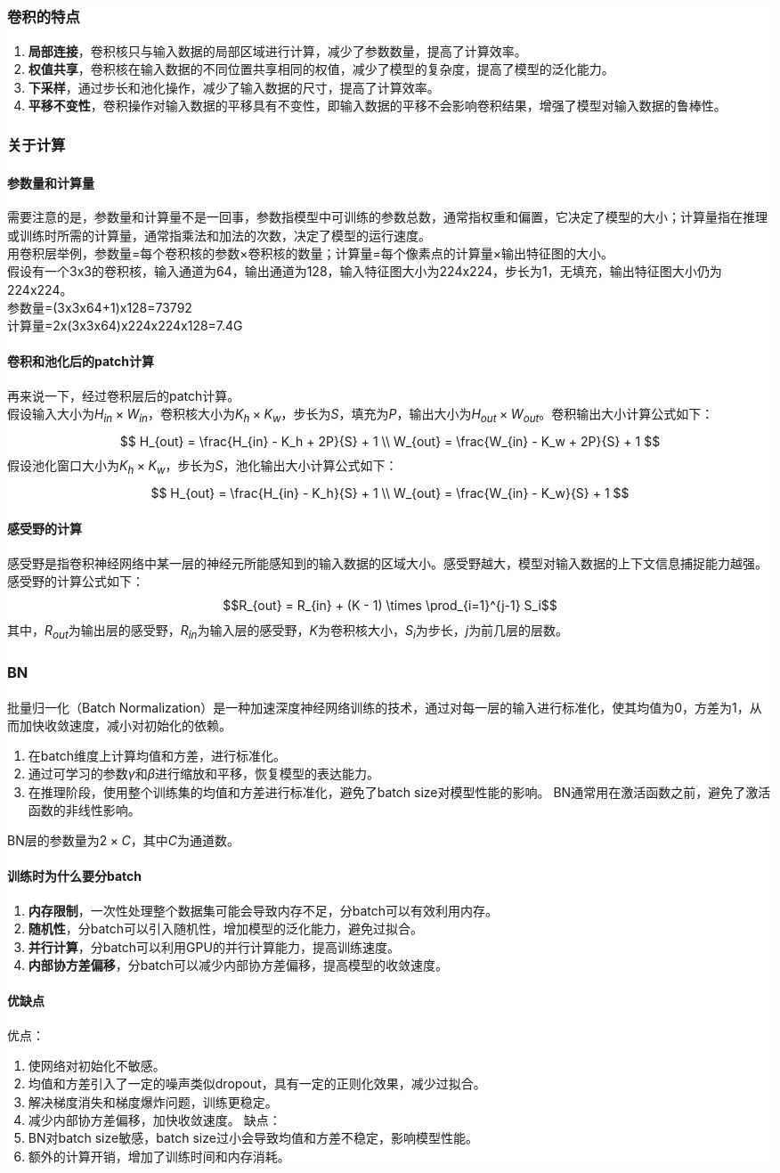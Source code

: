 ### 卷积的特点
1. **局部连接**，卷积核只与输入数据的局部区域进行计算，减少了参数数量，提高了计算效率。
2. **权值共享**，卷积核在输入数据的不同位置共享相同的权值，减少了模型的复杂度，提高了模型的泛化能力。
3. **下采样**，通过步长和池化操作，减少了输入数据的尺寸，提高了计算效率。
4. **平移不变性**，卷积操作对输入数据的平移具有不变性，即输入数据的平移不会影响卷积结果，增强了模型对输入数据的鲁棒性。

### 关于计算
#### 参数量和计算量
需要注意的是，参数量和计算量不是一回事，参数指模型中可训练的参数总数，通常指权重和偏置，它决定了模型的大小；计算量指在推理或训练时所需的计算量，通常指乘法和加法的次数，决定了模型的运行速度。  
用卷积层举例，参数量=每个卷积核的参数$\times$卷积核的数量；计算量=每个像素点的计算量$\times$输出特征图的大小。  
假设有一个3x3的卷积核，输入通道为64，输出通道为128，输入特征图大小为224x224，步长为1，无填充，输出特征图大小仍为224x224。  
参数量=(3x3x64+1)x128=73792  
计算量=2x(3x3x64)x224x224x128=7.4G

#### 卷积和池化后的patch计算
再来说一下，经过卷积层后的patch计算。  
假设输入大小为$H_{in} \times W_{in}$，卷积核大小为$K_h \times K_w$，步长为$S$，填充为$P$，输出大小为$H_{out} \times W_{out}$。卷积输出大小计算公式如下：
$$
H_{out} = \frac{H_{in} - K_h + 2P}{S} + 1 \\
W_{out} = \frac{W_{in} - K_w + 2P}{S} + 1
$$
假设池化窗口大小为$K_h \times K_w$，步长为$S$，池化输出大小计算公式如下：
$$
H_{out} = \frac{H_{in} - K_h}{S} + 1 \\
W_{out} = \frac{W_{in} - K_w}{S} + 1
$$

#### 感受野的计算
感受野是指卷积神经网络中某一层的神经元所能感知到的输入数据的区域大小。感受野越大，模型对输入数据的上下文信息捕捉能力越强。感受野的计算公式如下：  
$$R_{out} = R_{in} + (K - 1) \times \prod_{i=1}^{j-1} S_i$$
其中，$R_{out}$为输出层的感受野，$R_{in}$为输入层的感受野，$K$为卷积核大小，$S_i$为步长，$j$为前几层的层数。

### BN
批量归一化（Batch Normalization）是一种加速深度神经网络训练的技术，通过对每一层的输入进行标准化，使其均值为0，方差为1，从而加快收敛速度，减小对初始化的依赖。
1. 在batch维度上计算均值和方差，进行标准化。
2. 通过可学习的参数$\gamma$和$\beta$进行缩放和平移，恢复模型的表达能力。
3. 在推理阶段，使用整个训练集的均值和方差进行标准化，避免了batch size对模型性能的影响。
BN通常用在激活函数之前，避免了激活函数的非线性影响。  

BN层的参数量为$2 \times C$，其中$C$为通道数。
#### 训练时为什么要分batch
1. **内存限制**，一次性处理整个数据集可能会导致内存不足，分batch可以有效利用内存。
2. **随机性**，分batch可以引入随机性，增加模型的泛化能力，避免过拟合。
3. **并行计算**，分batch可以利用GPU的并行计算能力，提高训练速度。
4. **内部协方差偏移**，分batch可以减少内部协方差偏移，提高模型的收敛速度。

#### 优缺点
优点：
1. 使网络对初始化不敏感。
2. 均值和方差引入了一定的噪声类似dropout，具有一定的正则化效果，减少过拟合。
3. 解决梯度消失和梯度爆炸问题，训练更稳定。
4. 减少内部协方差偏移，加快收敛速度。
缺点：
1. BN对batch size敏感，batch size过小会导致均值和方差不稳定，影响模型性能。
2. 额外的计算开销，增加了训练时间和内存消耗。
